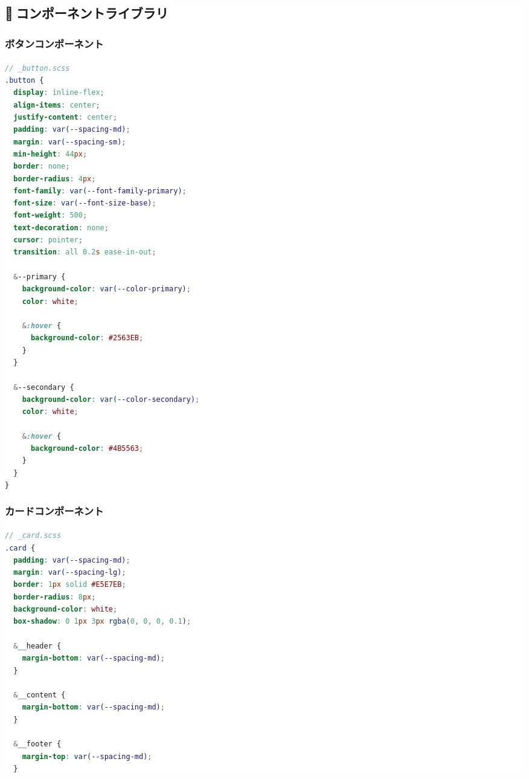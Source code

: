 ## 🧩 コンポーネントライブラリ

### ボタンコンポーネント
```scss
// _button.scss
.button {
  display: inline-flex;
  align-items: center;
  justify-content: center;
  padding: var(--spacing-md);
  margin: var(--spacing-sm);
  min-height: 44px;
  border: none;
  border-radius: 4px;
  font-family: var(--font-family-primary);
  font-size: var(--font-size-base);
  font-weight: 500;
  text-decoration: none;
  cursor: pointer;
  transition: all 0.2s ease-in-out;
  
  &--primary {
    background-color: var(--color-primary);
    color: white;
    
    &:hover {
      background-color: #2563EB;
    }
  }
  
  &--secondary {
    background-color: var(--color-secondary);
    color: white;
    
    &:hover {
      background-color: #4B5563;
    }
  }
}
```

### カードコンポーネント
```scss
// _card.scss
.card {
  padding: var(--spacing-md);
  margin: var(--spacing-lg);
  border: 1px solid #E5E7EB;
  border-radius: 8px;
  background-color: white;
  box-shadow: 0 1px 3px rgba(0, 0, 0, 0.1);
  
  &__header {
    margin-bottom: var(--spacing-md);
  }
  
  &__content {
    margin-bottom: var(--spacing-md);
  }
  
  &__footer {
    margin-top: var(--spacing-md);
  }
```
